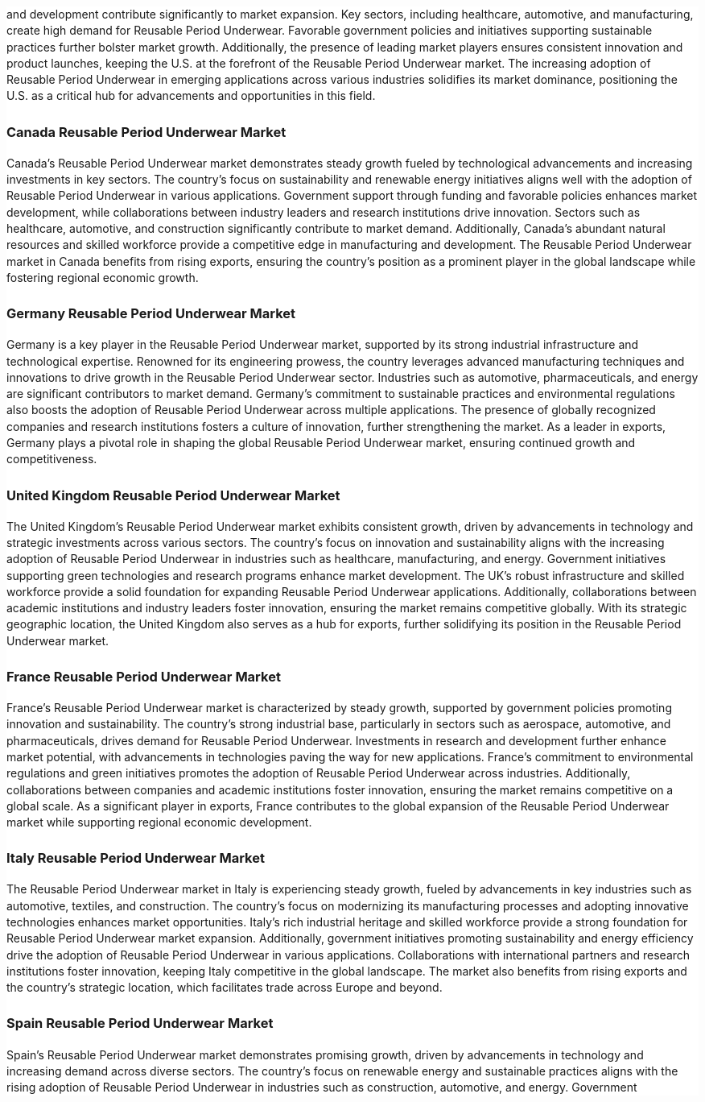 and development contribute significantly to market expansion. Key sectors, including healthcare, automotive, and manufacturing, create high demand for Reusable Period Underwear. Favorable government policies and initiatives supporting sustainable practices further bolster market growth. Additionally, the presence of leading market players ensures consistent innovation and product launches, keeping the U.S. at the forefront of the Reusable Period Underwear market. The increasing adoption of Reusable Period Underwear in emerging applications across various industries solidifies its market dominance, positioning the U.S. as a critical hub for advancements and opportunities in this field.</p><h3>Canada Reusable Period Underwear Market</h3><p>Canada&rsquo;s Reusable Period Underwear market demonstrates steady growth fueled by technological advancements and increasing investments in key sectors. The country&rsquo;s focus on sustainability and renewable energy initiatives aligns well with the adoption of Reusable Period Underwear in various applications. Government support through funding and favorable policies enhances market development, while collaborations between industry leaders and research institutions drive innovation. Sectors such as healthcare, automotive, and construction significantly contribute to market demand. Additionally, Canada&rsquo;s abundant natural resources and skilled workforce provide a competitive edge in manufacturing and development. The Reusable Period Underwear market in Canada benefits from rising exports, ensuring the country&rsquo;s position as a prominent player in the global landscape while fostering regional economic growth.</p><h3>Germany Reusable Period Underwear Market</h3><p>Germany is a key player in the Reusable Period Underwear market, supported by its strong industrial infrastructure and technological expertise. Renowned for its engineering prowess, the country leverages advanced manufacturing techniques and innovations to drive growth in the Reusable Period Underwear sector. Industries such as automotive, pharmaceuticals, and energy are significant contributors to market demand. Germany&rsquo;s commitment to sustainable practices and environmental regulations also boosts the adoption of Reusable Period Underwear across multiple applications. The presence of globally recognized companies and research institutions fosters a culture of innovation, further strengthening the market. As a leader in exports, Germany plays a pivotal role in shaping the global Reusable Period Underwear market, ensuring continued growth and competitiveness.</p><h3>United Kingdom Reusable Period Underwear Market</h3><p>The United Kingdom&rsquo;s Reusable Period Underwear market exhibits consistent growth, driven by advancements in technology and strategic investments across various sectors. The country&rsquo;s focus on innovation and sustainability aligns with the increasing adoption of Reusable Period Underwear in industries such as healthcare, manufacturing, and energy. Government initiatives supporting green technologies and research programs enhance market development. The UK&rsquo;s robust infrastructure and skilled workforce provide a solid foundation for expanding Reusable Period Underwear applications. Additionally, collaborations between academic institutions and industry leaders foster innovation, ensuring the market remains competitive globally. With its strategic geographic location, the United Kingdom also serves as a hub for exports, further solidifying its position in the Reusable Period Underwear market.</p><h3>France Reusable Period Underwear Market</h3><p>France&rsquo;s Reusable Period Underwear market is characterized by steady growth, supported by government policies promoting innovation and sustainability. The country&rsquo;s strong industrial base, particularly in sectors such as aerospace, automotive, and pharmaceuticals, drives demand for Reusable Period Underwear. Investments in research and development further enhance market potential, with advancements in technologies paving the way for new applications. France&rsquo;s commitment to environmental regulations and green initiatives promotes the adoption of Reusable Period Underwear across industries. Additionally, collaborations between companies and academic institutions foster innovation, ensuring the market remains competitive on a global scale. As a significant player in exports, France contributes to the global expansion of the Reusable Period Underwear market while supporting regional economic development.</p><h3>Italy Reusable Period Underwear Market</h3><p>The Reusable Period Underwear market in Italy is experiencing steady growth, fueled by advancements in key industries such as automotive, textiles, and construction. The country&rsquo;s focus on modernizing its manufacturing processes and adopting innovative technologies enhances market opportunities. Italy&rsquo;s rich industrial heritage and skilled workforce provide a strong foundation for Reusable Period Underwear market expansion. Additionally, government initiatives promoting sustainability and energy efficiency drive the adoption of Reusable Period Underwear in various applications. Collaborations with international partners and research institutions foster innovation, keeping Italy competitive in the global landscape. The market also benefits from rising exports and the country&rsquo;s strategic location, which facilitates trade across Europe and beyond.</p><h3>Spain Reusable Period Underwear Market</h3><p>Spain&rsquo;s Reusable Period Underwear market demonstrates promising growth, driven by advancements in technology and increasing demand across diverse sectors. The country&rsquo;s focus on renewable energy and sustainable practices aligns with the rising adoption of Reusable Period Underwear in industries such as construction, automotive, and energy. Government